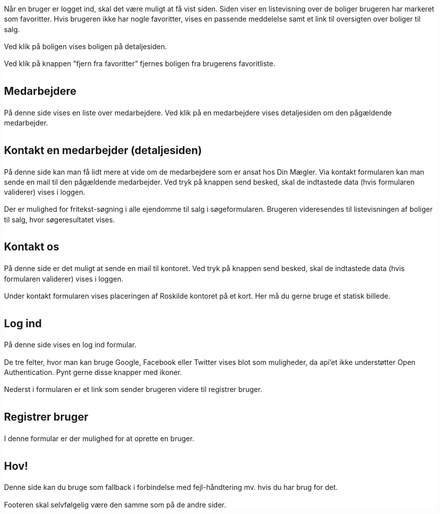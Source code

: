Når en bruger er logget ind, skal det være muligt at få vist siden. Siden viser en listevisning over de boliger brugeren har markeret som favoritter. Hvis brugeren ikke har nogle favoritter, vises en passende meddelelse samt et link til oversigten over boliger til salg. 

Ved klik på boligen vises boligen på detaljesiden.

Ved klik på knappen ”fjern fra favoritter” fjernes boligen fra brugerens favoritliste.

## Medarbejdere

På denne side vises en liste over medarbejdere. Ved klik på en medarbejdere vises detaljesiden om den pågældende medarbejder. 

## Kontakt en medarbejder (detaljesiden)

På denne side kan man få lidt mere at vide om de medarbejdere som er ansat hos Din Mægler. Via kontakt formularen kan man sende en mail til den pågældende medarbejder. Ved tryk på knappen send besked, skal de indtastede data (hvis formularen validerer) vises i loggen. 

Der er mulighed for fritekst-søgning i alle ejendomme til salg i søgeformularen. Brugeren videresendes til listevisningen af boliger til salg, hvor søgeresultatet vises.

## Kontakt os

På denne side er det muligt at sende en mail til kontoret. Ved tryk på knappen send besked, skal de indtastede data (hvis formularen validerer) vises i loggen.

Under kontakt formularen vises placeringen af Roskilde kontoret på et kort. Her må du gerne bruge et statisk billede. 

## Log ind 

På denne side vises en log ind formular.

De tre felter, hvor man kan bruge Google, Facebook eller Twitter vises blot som muligheder, da api’et ikke understøtter Open Authentication. Pynt gerne disse knapper med ikoner.

Nederst i formularen er et link som sender brugeren videre til registrer bruger.

## Registrer bruger

I denne formular er der mulighed for at oprette en bruger. 

## Hov!

Denne side kan du bruge som fallback i forbindelse med fejl-håndtering mv. hvis du har brug for det.

Footeren skal selvfølgelig være den samme som på de andre sider. 